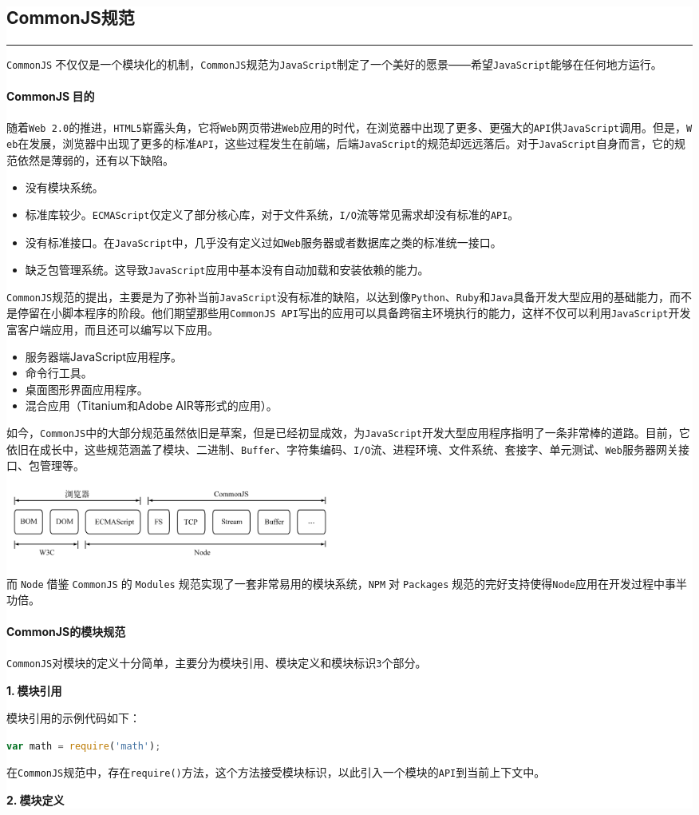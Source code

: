 ## CommonJS规范

-----

`CommonJS` 不仅仅是一个模块化的机制，`CommonJS`规范为`JavaScript`制定了一个美好的愿景——希望`JavaScript`能够在任何地方运行。

#### CommonJS 目的

随着`Web 2.0`的推进，`HTML5`崭露头角，它将`Web`网页带进`Web`应用的时代，在浏览器中出现了更多、更强大的`API`供`JavaScript`调用。但是，`Web`在发展，浏览器中出现了更多的标准`API`，这些过程发生在前端，后端`JavaScript`的规范却远远落后。对于`JavaScript`自身而言，它的规范依然是薄弱的，还有以下缺陷。

+ 没有模块系统。 

+ 标准库较少。`ECMAScript`仅定义了部分核心库，对于文件系统，`I/O`流等常见需求却没有标准的`API`。
+ 没有标准接口。在`JavaScript`中，几乎没有定义过如`Web`服务器或者数据库之类的标准统一接口。
+ 缺乏包管理系统。这导致`JavaScript`应用中基本没有自动加载和安装依赖的能力。

`CommonJS`规范的提出，主要是为了弥补当前`JavaScript`没有标准的缺陷，以达到像`Python`、`Ruby`和`Java`具备开发大型应用的基础能力，而不是停留在小脚本程序的阶段。他们期望那些用`CommonJS API`写出的应用可以具备跨宿主环境执行的能力，这样不仅可以利用`JavaScript`开发富客户端应用，而且还可以编写以下应用。

+ 服务器端JavaScript应用程序。
+ 命令行工具。
+ 桌面图形界面应用程序。
+ 混合应用（Titanium和Adobe AIR等形式的应用）。

如今，`CommonJS`中的大部分规范虽然依旧是草案，但是已经初显成效，为`JavaScript`开发大型应用程序指明了一条非常棒的道路。目前，它依旧在成长中，这些规范涵盖了模块、二进制、`Buffer`、字符集编码、`I/O`流、进程环境、文件系统、套接字、单元测试、`Web`服务器网关接口、包管理等。

<img src="assets/image-20210102102021970.png" alt="image-20210102102021970" style="zoom:40%;" />

而 `Node` 借鉴 `CommonJS` 的 `Modules` 规范实现了一套非常易用的模块系统，`NPM` 对 `Packages` 规范的完好支持使得`Node`应用在开发过程中事半功倍。

#### CommonJS的模块规范

`CommonJS`对模块的定义十分简单，主要分为模块引用、模块定义和模块标识`3`个部分。

**1. 模块引用**

模块引用的示例代码如下：

```js
var math = require('math');
```

在`CommonJS`规范中，存在`require()`方法，这个方法接受模块标识，以此引入一个模块的`API`到当前上下文中。

**2. 模块定义**
